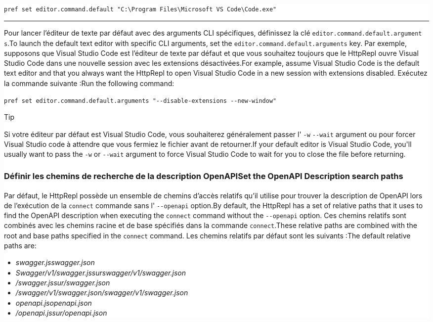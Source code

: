 ```console
pref set editor.command.default "C:\Program Files\Microsoft VS Code\Code.exe"
```

---

<span data-ttu-id="7cef4-204">Pour lancer l’éditeur de texte par défaut avec des arguments CLI spécifiques, définissez la clé `editor.command.default.arguments`.</span><span class="sxs-lookup"><span data-stu-id="7cef4-204">To launch the default text editor with specific CLI arguments, set the `editor.command.default.arguments` key.</span></span> <span data-ttu-id="7cef4-205">Par exemple, supposons que Visual Studio Code est l’éditeur de texte par défaut et que vous souhaitez toujours que le HttpRepl ouvre Visual Studio Code dans une nouvelle session avec les extensions désactivées.</span><span class="sxs-lookup"><span data-stu-id="7cef4-205">For example, assume Visual Studio Code is the default text editor and that you always want the HttpRepl to open Visual Studio Code in a new session with extensions disabled.</span></span> <span data-ttu-id="7cef4-206">Exécutez la commande suivante :</span><span class="sxs-lookup"><span data-stu-id="7cef4-206">Run the following command:</span></span>

```console
pref set editor.command.default.arguments "--disable-extensions --new-window"
```

> [!TIP]
> <span data-ttu-id="7cef4-207">Si votre éditeur par défaut est Visual Studio Code, vous souhaiterez généralement passer l' `-w` `--wait` argument ou pour forcer Visual Studio code à attendre que vous fermiez le fichier avant de retourner.</span><span class="sxs-lookup"><span data-stu-id="7cef4-207">If your default editor is Visual Studio Code, you'll usually want to pass the `-w` or `--wait` argument to force Visual Studio Code to wait for you to close the file before returning.</span></span>

### <a name="set-the-openapi-description-search-paths"></a><span data-ttu-id="7cef4-208">Définir les chemins de recherche de la description OpenAPI</span><span class="sxs-lookup"><span data-stu-id="7cef4-208">Set the OpenAPI Description search paths</span></span>

<span data-ttu-id="7cef4-209">Par défaut, le HttpRepl possède un ensemble de chemins d’accès relatifs qu’il utilise pour trouver la description de OpenAPI lors de l’exécution de la `connect` commande sans l' `--openapi` option.</span><span class="sxs-lookup"><span data-stu-id="7cef4-209">By default, the HttpRepl has a set of relative paths that it uses to find the OpenAPI description when executing the `connect` command without the `--openapi` option.</span></span> <span data-ttu-id="7cef4-210">Ces chemins relatifs sont combinés avec les chemins racine et de base spécifiés dans la commande `connect`.</span><span class="sxs-lookup"><span data-stu-id="7cef4-210">These relative paths are combined with the root and base paths specified in the `connect` command.</span></span> <span data-ttu-id="7cef4-211">Les chemins relatifs par défaut sont les suivants :</span><span class="sxs-lookup"><span data-stu-id="7cef4-211">The default relative paths are:</span></span>

- <span data-ttu-id="7cef4-212">*swagger.js*</span><span class="sxs-lookup"><span data-stu-id="7cef4-212">*swagger.json*</span></span>
- <span data-ttu-id="7cef4-213">*Swagger/v1/swagger.jssur*</span><span class="sxs-lookup"><span data-stu-id="7cef4-213">*swagger/v1/swagger.json*</span></span>
- <span data-ttu-id="7cef4-214">*/swagger.jssur*</span><span class="sxs-lookup"><span data-stu-id="7cef4-214">*/swagger.json*</span></span>
- <span data-ttu-id="7cef4-215">*/swagger/v1/swagger.json*</span><span class="sxs-lookup"><span data-stu-id="7cef4-215">*/swagger/v1/swagger.json*</span></span>
- <span data-ttu-id="7cef4-216">*openapi.js*</span><span class="sxs-lookup"><span data-stu-id="7cef4-216">*openapi.json*</span></span>
- <span data-ttu-id="7cef4-217">*/openapi.jssur*</span><span class="sxs-lookup"><span data-stu-id="7cef4-217">*/openapi.json*</span></span>
